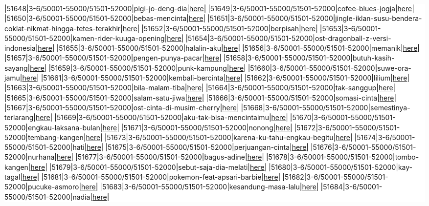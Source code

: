 |51648|3-6/50001-55000/51501-52000|pigi-jo-deng-dia|[here](https://cdn.jsdelivr.net/gh/guitarchord/cc3-6/50001-55000/51501-52000/pigi-jo-deng-dia.webp)|
|51649|3-6/50001-55000/51501-52000|cofee-blues-jogja|[here](https://cdn.jsdelivr.net/gh/guitarchord/cc3-6/50001-55000/51501-52000/cofee-blues-jogja.webp)|
|51650|3-6/50001-55000/51501-52000|bebas-mencinta|[here](https://cdn.jsdelivr.net/gh/guitarchord/cc3-6/50001-55000/51501-52000/bebas-mencinta.webp)|
|51651|3-6/50001-55000/51501-52000|jingle-iklan-susu-bendera-coklat-nikmat-hingga-tetes-terakhir|[here](https://cdn.jsdelivr.net/gh/guitarchord/cc3-6/50001-55000/51501-52000/jingle-iklan-susu-bendera-coklat-nikmat-hingga-tetes-terakhir.webp)|
|51652|3-6/50001-55000/51501-52000|berpisah|[here](https://cdn.jsdelivr.net/gh/guitarchord/cc3-6/50001-55000/51501-52000/berpisah.webp)|
|51653|3-6/50001-55000/51501-52000|kamen-rider-kuuga-opening|[here](https://cdn.jsdelivr.net/gh/guitarchord/cc3-6/50001-55000/51501-52000/kamen-rider-kuuga-opening.webp)|
|51654|3-6/50001-55000/51501-52000|ost-dragonball-z-versi-indonesia|[here](https://cdn.jsdelivr.net/gh/guitarchord/cc3-6/50001-55000/51501-52000/ost-dragonball-z-versi-indonesia.webp)|
|51655|3-6/50001-55000/51501-52000|halalin-aku|[here](https://cdn.jsdelivr.net/gh/guitarchord/cc3-6/50001-55000/51501-52000/halalin-aku.webp)|
|51656|3-6/50001-55000/51501-52000|memanik|[here](https://cdn.jsdelivr.net/gh/guitarchord/cc3-6/50001-55000/51501-52000/memanik.webp)|
|51657|3-6/50001-55000/51501-52000|pengen-punya-pacar|[here](https://cdn.jsdelivr.net/gh/guitarchord/cc3-6/50001-55000/51501-52000/pengen-punya-pacar.webp)|
|51658|3-6/50001-55000/51501-52000|butuh-kasih-sayang|[here](https://cdn.jsdelivr.net/gh/guitarchord/cc3-6/50001-55000/51501-52000/butuh-kasih-sayang.webp)|
|51659|3-6/50001-55000/51501-52000|punk-kampung|[here](https://cdn.jsdelivr.net/gh/guitarchord/cc3-6/50001-55000/51501-52000/punk-kampung.webp)|
|51660|3-6/50001-55000/51501-52000|suwe-ora-jamu|[here](https://cdn.jsdelivr.net/gh/guitarchord/cc3-6/50001-55000/51501-52000/suwe-ora-jamu.webp)|
|51661|3-6/50001-55000/51501-52000|kembali-bercinta|[here](https://cdn.jsdelivr.net/gh/guitarchord/cc3-6/50001-55000/51501-52000/kembali-bercinta.webp)|
|51662|3-6/50001-55000/51501-52000|lilium|[here](https://cdn.jsdelivr.net/gh/guitarchord/cc3-6/50001-55000/51501-52000/lilium.webp)|
|51663|3-6/50001-55000/51501-52000|bila-malam-tiba|[here](https://cdn.jsdelivr.net/gh/guitarchord/cc3-6/50001-55000/51501-52000/bila-malam-tiba.webp)|
|51664|3-6/50001-55000/51501-52000|tak-sanggup|[here](https://cdn.jsdelivr.net/gh/guitarchord/cc3-6/50001-55000/51501-52000/tak-sanggup.webp)|
|51665|3-6/50001-55000/51501-52000|salam-satu-jiwa|[here](https://cdn.jsdelivr.net/gh/guitarchord/cc3-6/50001-55000/51501-52000/salam-satu-jiwa.webp)|
|51666|3-6/50001-55000/51501-52000|somasi-cinta|[here](https://cdn.jsdelivr.net/gh/guitarchord/cc3-6/50001-55000/51501-52000/somasi-cinta.webp)|
|51667|3-6/50001-55000/51501-52000|ost-cinta-di-musim-cherry|[here](https://cdn.jsdelivr.net/gh/guitarchord/cc3-6/50001-55000/51501-52000/ost-cinta-di-musim-cherry.webp)|
|51668|3-6/50001-55000/51501-52000|semestinya-terlarang|[here](https://cdn.jsdelivr.net/gh/guitarchord/cc3-6/50001-55000/51501-52000/semestinya-terlarang.webp)|
|51669|3-6/50001-55000/51501-52000|aku-tak-bisa-mencintaimu|[here](https://cdn.jsdelivr.net/gh/guitarchord/cc3-6/50001-55000/51501-52000/aku-tak-bisa-mencintaimu.webp)|
|51670|3-6/50001-55000/51501-52000|engkau-laksana-bulan|[here](https://cdn.jsdelivr.net/gh/guitarchord/cc3-6/50001-55000/51501-52000/engkau-laksana-bulan.webp)|
|51671|3-6/50001-55000/51501-52000|nonong|[here](https://cdn.jsdelivr.net/gh/guitarchord/cc3-6/50001-55000/51501-52000/nonong.webp)|
|51672|3-6/50001-55000/51501-52000|tembang-kangen|[here](https://cdn.jsdelivr.net/gh/guitarchord/cc3-6/50001-55000/51501-52000/tembang-kangen.webp)|
|51673|3-6/50001-55000/51501-52000|karena-ku-tahu-engkau-begitu|[here](https://cdn.jsdelivr.net/gh/guitarchord/cc3-6/50001-55000/51501-52000/karena-ku-tahu-engkau-begitu.webp)|
|51674|3-6/50001-55000/51501-52000|hati|[here](https://cdn.jsdelivr.net/gh/guitarchord/cc3-6/50001-55000/51501-52000/hati.webp)|
|51675|3-6/50001-55000/51501-52000|perjuangan-cinta|[here](https://cdn.jsdelivr.net/gh/guitarchord/cc3-6/50001-55000/51501-52000/perjuangan-cinta.webp)|
|51676|3-6/50001-55000/51501-52000|nurhana|[here](https://cdn.jsdelivr.net/gh/guitarchord/cc3-6/50001-55000/51501-52000/nurhana.webp)|
|51677|3-6/50001-55000/51501-52000|bagus-adine|[here](https://cdn.jsdelivr.net/gh/guitarchord/cc3-6/50001-55000/51501-52000/bagus-adine.webp)|
|51678|3-6/50001-55000/51501-52000|tombo-kangen|[here](https://cdn.jsdelivr.net/gh/guitarchord/cc3-6/50001-55000/51501-52000/tombo-kangen.webp)|
|51679|3-6/50001-55000/51501-52000|sebut-saja-dia-melati|[here](https://cdn.jsdelivr.net/gh/guitarchord/cc3-6/50001-55000/51501-52000/sebut-saja-dia-melati.webp)|
|51680|3-6/50001-55000/51501-52000|kay-tagal|[here](https://cdn.jsdelivr.net/gh/guitarchord/cc3-6/50001-55000/51501-52000/kay-tagal.webp)|
|51681|3-6/50001-55000/51501-52000|pokemon-feat-apsari-barbie|[here](https://cdn.jsdelivr.net/gh/guitarchord/cc3-6/50001-55000/51501-52000/pokemon-feat-apsari-barbie.webp)|
|51682|3-6/50001-55000/51501-52000|pucuke-asmoro|[here](https://cdn.jsdelivr.net/gh/guitarchord/cc3-6/50001-55000/51501-52000/pucuke-asmoro.webp)|
|51683|3-6/50001-55000/51501-52000|kesandung-masa-lalu|[here](https://cdn.jsdelivr.net/gh/guitarchord/cc3-6/50001-55000/51501-52000/kesandung-masa-lalu.webp)|
|51684|3-6/50001-55000/51501-52000|nadia|[here](https://cdn.jsdelivr.net/gh/guitarchord/cc3-6/50001-55000/51501-52000/nadia.webp)|